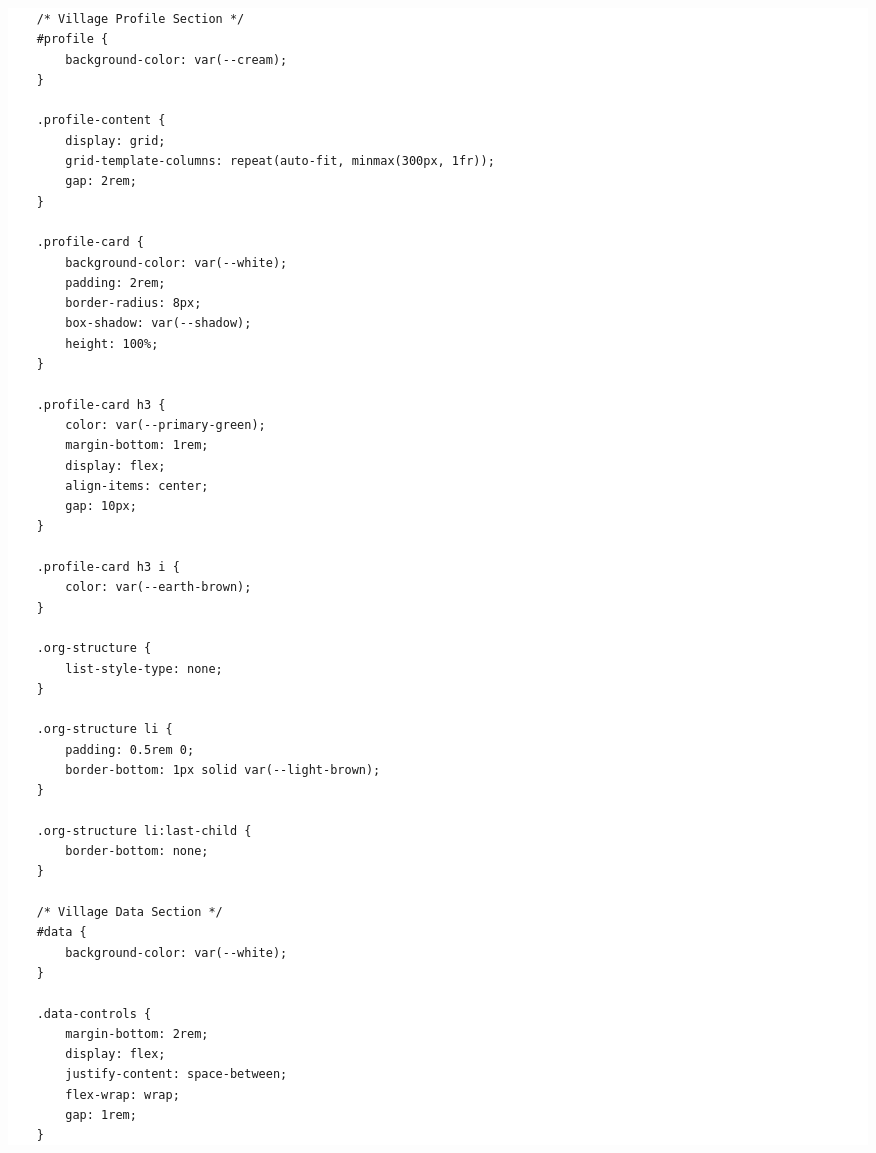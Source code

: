         /* Village Profile Section */
        #profile {
            background-color: var(--cream);
        }

        .profile-content {
            display: grid;
            grid-template-columns: repeat(auto-fit, minmax(300px, 1fr));
            gap: 2rem;
        }

        .profile-card {
            background-color: var(--white);
            padding: 2rem;
            border-radius: 8px;
            box-shadow: var(--shadow);
            height: 100%;
        }

        .profile-card h3 {
            color: var(--primary-green);
            margin-bottom: 1rem;
            display: flex;
            align-items: center;
            gap: 10px;
        }

        .profile-card h3 i {
            color: var(--earth-brown);
        }

        .org-structure {
            list-style-type: none;
        }

        .org-structure li {
            padding: 0.5rem 0;
            border-bottom: 1px solid var(--light-brown);
        }

        .org-structure li:last-child {
            border-bottom: none;
        }

        /* Village Data Section */
        #data {
            background-color: var(--white);
        }

        .data-controls {
            margin-bottom: 2rem;
            display: flex;
            justify-content: space-between;
            flex-wrap: wrap;
            gap: 1rem;
        }
